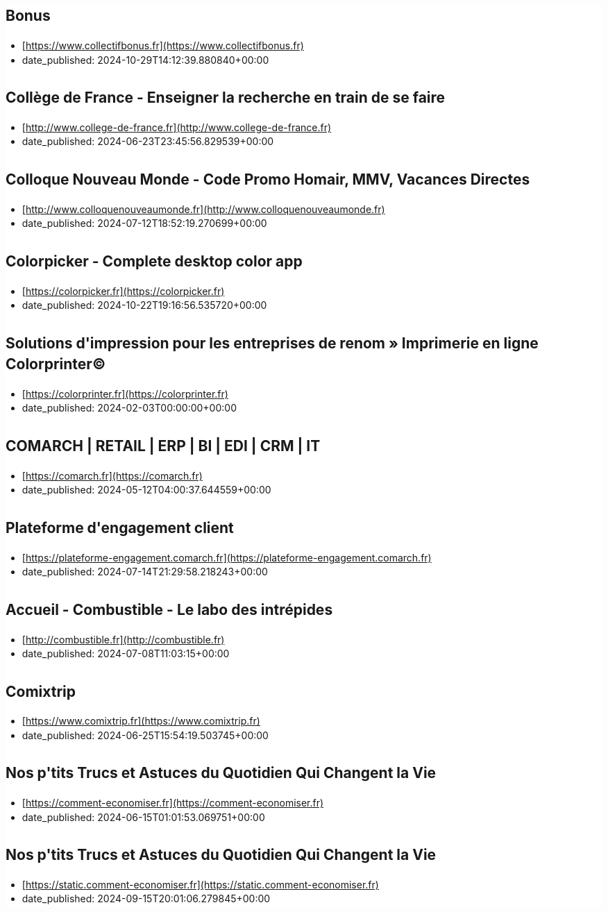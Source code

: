  ## Bonus
 - [https://www.collectifbonus.fr](https://www.collectifbonus.fr)
 - date_published: 2024-10-29T14:12:39.880840+00:00

 ## Collège de France - Enseigner la recherche en train de se faire
 - [http://www.college-de-france.fr](http://www.college-de-france.fr)
 - date_published: 2024-06-23T23:45:56.829539+00:00

 ## Colloque Nouveau Monde - Code Promo Homair, MMV, Vacances Directes
 - [http://www.colloquenouveaumonde.fr](http://www.colloquenouveaumonde.fr)
 - date_published: 2024-07-12T18:52:19.270699+00:00

 ## Colorpicker - Complete desktop color app
 - [https://colorpicker.fr](https://colorpicker.fr)
 - date_published: 2024-10-22T19:16:56.535720+00:00

 ## Solutions d'impression pour les entreprises de renom » Imprimerie en ligne Colorprinter©
 - [https://colorprinter.fr](https://colorprinter.fr)
 - date_published: 2024-02-03T00:00:00+00:00

 ## COMARCH | RETAIL | ERP | BI | EDI | CRM | IT
 - [https://comarch.fr](https://comarch.fr)
 - date_published: 2024-05-12T04:00:37.644559+00:00

 ## Plateforme d'engagement client
 - [https://plateforme-engagement.comarch.fr](https://plateforme-engagement.comarch.fr)
 - date_published: 2024-07-14T21:29:58.218243+00:00

 ## Accueil - Combustible - Le labo des intrépides
 - [http://combustible.fr](http://combustible.fr)
 - date_published: 2024-07-08T11:03:15+00:00

 ## Comixtrip
 - [https://www.comixtrip.fr](https://www.comixtrip.fr)
 - date_published: 2024-06-25T15:54:19.503745+00:00

 ## Nos p'tits Trucs et Astuces du Quotidien Qui Changent la Vie
 - [https://comment-economiser.fr](https://comment-economiser.fr)
 - date_published: 2024-06-15T01:01:53.069751+00:00

 ## Nos p'tits Trucs et Astuces du Quotidien Qui Changent la Vie
 - [https://static.comment-economiser.fr](https://static.comment-economiser.fr)
 - date_published: 2024-09-15T20:01:06.279845+00:00
